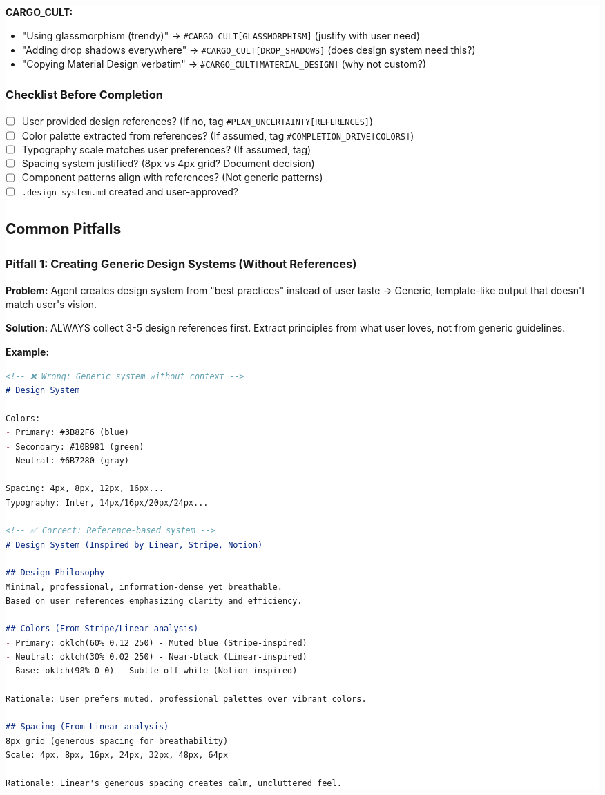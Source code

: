**CARGO_CULT:**
- "Using glassmorphism (trendy)" → `#CARGO_CULT[GLASSMORPHISM]` (justify with user need)
- "Adding drop shadows everywhere" → `#CARGO_CULT[DROP_SHADOWS]` (does design system need this?)
- "Copying Material Design verbatim" → `#CARGO_CULT[MATERIAL_DESIGN]` (why not custom?)

### Checklist Before Completion

- [ ] User provided design references? (If no, tag `#PLAN_UNCERTAINTY[REFERENCES]`)
- [ ] Color palette extracted from references? (If assumed, tag `#COMPLETION_DRIVE[COLORS]`)
- [ ] Typography scale matches user preferences? (If assumed, tag)
- [ ] Spacing system justified? (8px vs 4px grid? Document decision)
- [ ] Component patterns align with references? (Not generic patterns)
- [ ] `.design-system.md` created and user-approved?

## Common Pitfalls

### Pitfall 1: Creating Generic Design Systems (Without References)

**Problem:** Agent creates design system from "best practices" instead of user taste → Generic, template-like output that doesn't match user's vision.

**Solution:** ALWAYS collect 3-5 design references first. Extract principles from what user loves, not from generic guidelines.

**Example:**
```markdown
<!-- ❌ Wrong: Generic system without context -->
# Design System

Colors:
- Primary: #3B82F6 (blue)
- Secondary: #10B981 (green)
- Neutral: #6B7280 (gray)

Spacing: 4px, 8px, 12px, 16px...
Typography: Inter, 14px/16px/20px/24px...

<!-- ✅ Correct: Reference-based system -->
# Design System (Inspired by Linear, Stripe, Notion)

## Design Philosophy
Minimal, professional, information-dense yet breathable.
Based on user references emphasizing clarity and efficiency.

## Colors (From Stripe/Linear analysis)
- Primary: oklch(60% 0.12 250) - Muted blue (Stripe-inspired)
- Neutral: oklch(30% 0.02 250) - Near-black (Linear-inspired)
- Base: oklch(98% 0 0) - Subtle off-white (Notion-inspired)

Rationale: User prefers muted, professional palettes over vibrant colors.

## Spacing (From Linear analysis)
8px grid (generous spacing for breathability)
Scale: 4px, 8px, 16px, 24px, 32px, 48px, 64px

Rationale: Linear's generous spacing creates calm, uncluttered feel.
```
